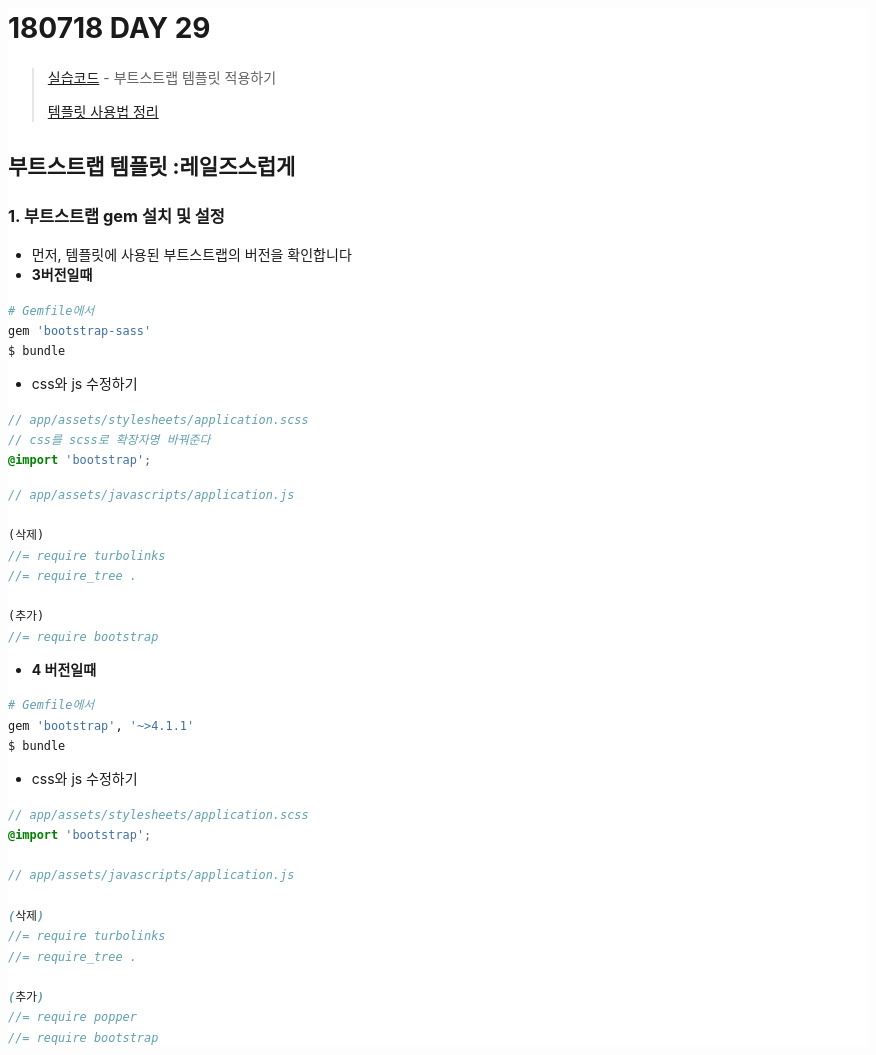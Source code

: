 # 180718 DAY 29

> [실습코드]('https://ide.c9.io/biniprc1/template_app2') - 부트스트랩 템플릿 적용하기
>
> [템플릿 사용법 정리]('https://github.com/lovings2u/template_app')

## 부트스트랩 템플릿 :레일즈스럽게 

### 1. 부트스트랩 gem 설치 및 설정

* 먼저, 템플릿에 사용된 부트스트랩의 버전을 확인합니다
* **3버전일때**

```ruby
# Gemfile에서
gem 'bootstrap-sass'
$ bundle
```

* css와 js 수정하기

```scss
// app/assets/stylesheets/application.scss
// css를 scss로 확장자명 바꿔준다
@import 'bootstrap';
```

```js
// app/assets/javascripts/application.js

(삭제)
//= require turbolinks
//= require_tree . 

(추가)
//= require bootstrap
```

* **4 버전일때**

```ruby
# Gemfile에서
gem 'bootstrap', '~>4.1.1'
$ bundle
```

* css와 js 수정하기

```scss
// app/assets/stylesheets/application.scss
@import 'bootstrap';

// app/assets/javascripts/application.js

(삭제)
//= require turbolinks
//= require_tree . 

(추가)
//= require popper
//= require bootstrap
```
